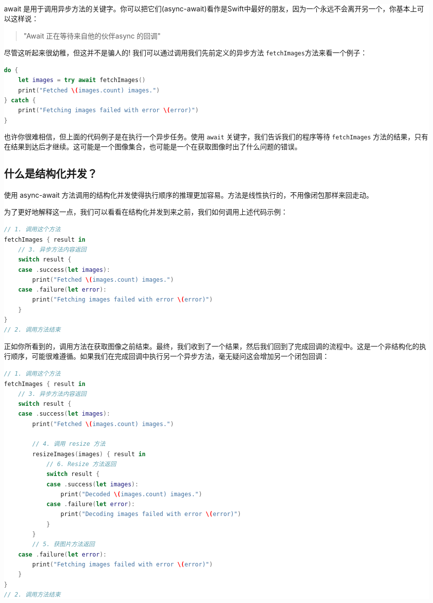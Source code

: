 await 是用于调用异步方法的关键字。你可以把它们(async-await)看作是Swift中最好的朋友，因为一个永远不会离开另一个，你基本上可以这样说：

> "Await 正在等待来自他的伙伴async 的回调"

尽管这听起来很幼稚，但这并不是骗人的! 我们可以通过调用我们先前定义的异步方法  `fetchImages`方法来看一个例子：

```swift
do {
    let images = try await fetchImages()
    print("Fetched \(images.count) images.")
} catch {
    print("Fetching images failed with error \(error)")
}
```

也许你很难相信，但上面的代码例子是在执行一个异步任务。使用 `await` 关键字，我们告诉我们的程序等待 `fetchImages` 方法的结果，只有在结果到达后才继续。这可能是一个图像集合，也可能是一个在获取图像时出了什么问题的错误。



## 什么是结构化并发？

使用 async-await 方法调用的结构化并发使得执行顺序的推理更加容易。方法是线性执行的，不用像闭包那样来回走动。



为了更好地解释这一点，我们可以看看在结构化并发到来之前，我们如何调用上述代码示例：

```swift
// 1. 调用这个方法
fetchImages { result in
    // 3. 异步方法内容返回
    switch result {
    case .success(let images):
        print("Fetched \(images.count) images.")
    case .failure(let error):
        print("Fetching images failed with error \(error)")
    }
}
// 2. 调用方法结束
```

正如你所看到的，调用方法在获取图像之前结束。最终，我们收到了一个结果，然后我们回到了完成回调的流程中。这是一个非结构化的执行顺序，可能很难遵循。如果我们在完成回调中执行另一个异步方法，毫无疑问这会增加另一个闭包回调：

```swift
// 1. 调用这个方法
fetchImages { result in
    // 3. 异步方法内容返回
    switch result {
    case .success(let images):
        print("Fetched \(images.count) images.")
        
        // 4. 调用 resize 方法
        resizeImages(images) { result in
            // 6. Resize 方法返回
            switch result {
            case .success(let images):
                print("Decoded \(images.count) images.")
            case .failure(let error):
                print("Decoding images failed with error \(error)")
            }
        }
        // 5. 获图片方法返回
    case .failure(let error):
        print("Fetching images failed with error \(error)")
    }
}
// 2. 调用方法结束
```